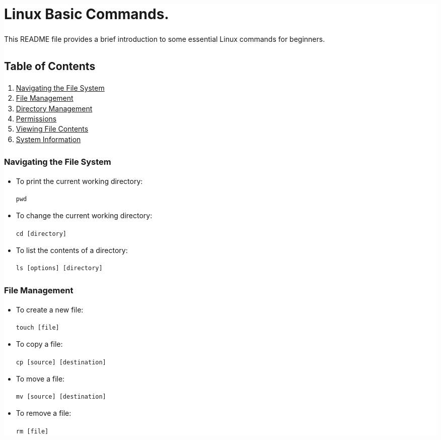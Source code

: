 # Linux Basic Commands.

This README file provides a brief introduction to some essential Linux commands for beginners.

## Table of Contents
1. [Navigating the File System](#navigating-the-file-system)
2. [File Management](#file-management)
3. [Directory Management](#directory-management)
4. [Permissions](#permissions)
5. [Viewing File Contents](#viewing-file-contents)
6. [System Information](#system-information)

### Navigating the File System

- To print the current working directory:

  ```
  pwd
  ```

- To change the current working directory:

  ```
  cd [directory]
  ```

- To list the contents of a directory:

  ```
  ls [options] [directory]
  ```

### File Management

- To create a new file:

  ```
  touch [file]
  ```

- To copy a file:

  ```
  cp [source] [destination]
  ```

- To move a file:

  ```
  mv [source] [destination]
  ```

- To remove a file:

  ```
  rm [file]
  ```
